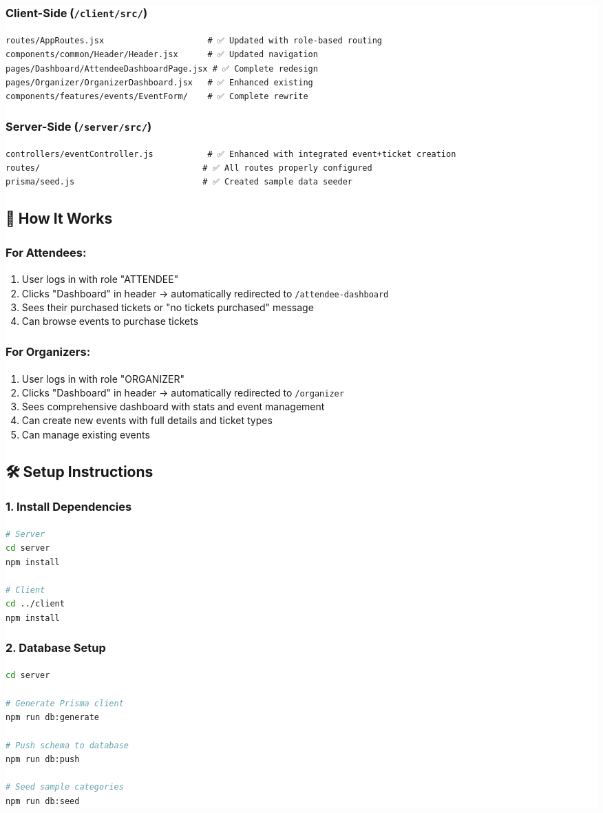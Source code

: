 ### Client-Side (`/client/src/`)
```
routes/AppRoutes.jsx                     # ✅ Updated with role-based routing
components/common/Header/Header.jsx      # ✅ Updated navigation
pages/Dashboard/AttendeeDashboardPage.jsx # ✅ Complete redesign
pages/Organizer/OrganizerDashboard.jsx   # ✅ Enhanced existing
components/features/events/EventForm/    # ✅ Complete rewrite
```

### Server-Side (`/server/src/`)
```
controllers/eventController.js           # ✅ Enhanced with integrated event+ticket creation
routes/                                 # ✅ All routes properly configured
prisma/seed.js                          # ✅ Created sample data seeder
```

## 🚀 How It Works

### For Attendees:
1. User logs in with role "ATTENDEE"
2. Clicks "Dashboard" in header → automatically redirected to `/attendee-dashboard`
3. Sees their purchased tickets or "no tickets purchased" message
4. Can browse events to purchase tickets

### For Organizers:
1. User logs in with role "ORGANIZER"
2. Clicks "Dashboard" in header → automatically redirected to `/organizer`
3. Sees comprehensive dashboard with stats and event management
4. Can create new events with full details and ticket types
5. Can manage existing events

## 🛠 Setup Instructions

### 1. Install Dependencies
```bash
# Server
cd server
npm install

# Client
cd ../client
npm install
```

### 2. Database Setup
```bash
cd server

# Generate Prisma client
npm run db:generate

# Push schema to database
npm run db:push

# Seed sample categories
npm run db:seed
```
